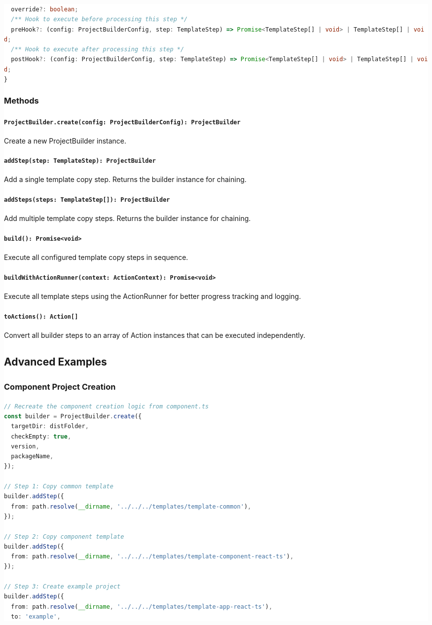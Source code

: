 ```typescript
  override?: boolean;
  /** Hook to execute before processing this step */
  preHook?: (config: ProjectBuilderConfig, step: TemplateStep) => Promise<TemplateStep[] | void> | TemplateStep[] | void;
  /** Hook to execute after processing this step */
  postHook?: (config: ProjectBuilderConfig, step: TemplateStep) => Promise<TemplateStep[] | void> | TemplateStep[] | void;
}
```

### Methods

#### `ProjectBuilder.create(config: ProjectBuilderConfig): ProjectBuilder`

Create a new ProjectBuilder instance.

#### `addStep(step: TemplateStep): ProjectBuilder`

Add a single template copy step. Returns the builder instance for chaining.

#### `addSteps(steps: TemplateStep[]): ProjectBuilder`

Add multiple template copy steps. Returns the builder instance for chaining.

#### `build(): Promise<void>`

Execute all configured template copy steps in sequence.

#### `buildWithActionRunner(context: ActionContext): Promise<void>`

Execute all template steps using the ActionRunner for better progress tracking and logging.

#### `toActions(): Action[]`

Convert all builder steps to an array of Action instances that can be executed independently.

## Advanced Examples

### Component Project Creation

```typescript
// Recreate the component creation logic from component.ts
const builder = ProjectBuilder.create({
  targetDir: distFolder,
  checkEmpty: true,
  version,
  packageName,
});

// Step 1: Copy common template
builder.addStep({
  from: path.resolve(__dirname, '../../../templates/template-common'),
});

// Step 2: Copy component template
builder.addStep({
  from: path.resolve(__dirname, '../../../templates/template-component-react-ts'),
});

// Step 3: Create example project
builder.addStep({
  from: path.resolve(__dirname, '../../../templates/template-app-react-ts'),
  to: 'example',
```